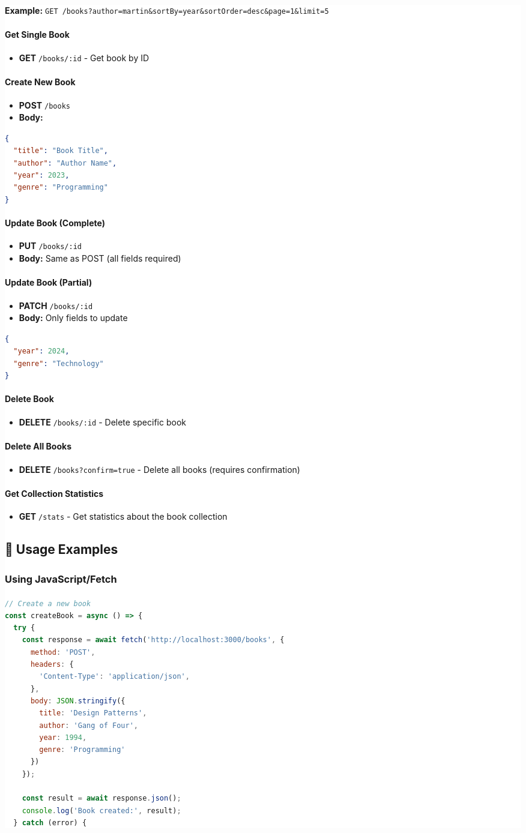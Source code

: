 **Example:** `GET /books?author=martin&sortBy=year&sortOrder=desc&page=1&limit=5`

#### Get Single Book
- **GET** `/books/:id` - Get book by ID

#### Create New Book
- **POST** `/books`
- **Body:**
```json
{
  "title": "Book Title",
  "author": "Author Name",
  "year": 2023,
  "genre": "Programming"
}
```

#### Update Book (Complete)
- **PUT** `/books/:id`
- **Body:** Same as POST (all fields required)

#### Update Book (Partial)
- **PATCH** `/books/:id`
- **Body:** Only fields to update
```json
{
  "year": 2024,
  "genre": "Technology"
}
```

#### Delete Book
- **DELETE** `/books/:id` - Delete specific book

#### Delete All Books
- **DELETE** `/books?confirm=true` - Delete all books (requires confirmation)

#### Get Collection Statistics
- **GET** `/stats` - Get statistics about the book collection

## 📖 Usage Examples

### Using JavaScript/Fetch

```javascript
// Create a new book
const createBook = async () => {
  try {
    const response = await fetch('http://localhost:3000/books', {
      method: 'POST',
      headers: {
        'Content-Type': 'application/json',
      },
      body: JSON.stringify({
        title: 'Design Patterns',
        author: 'Gang of Four',
        year: 1994,
        genre: 'Programming'
      })
    });
    
    const result = await response.json();
    console.log('Book created:', result);
  } catch (error) {
```